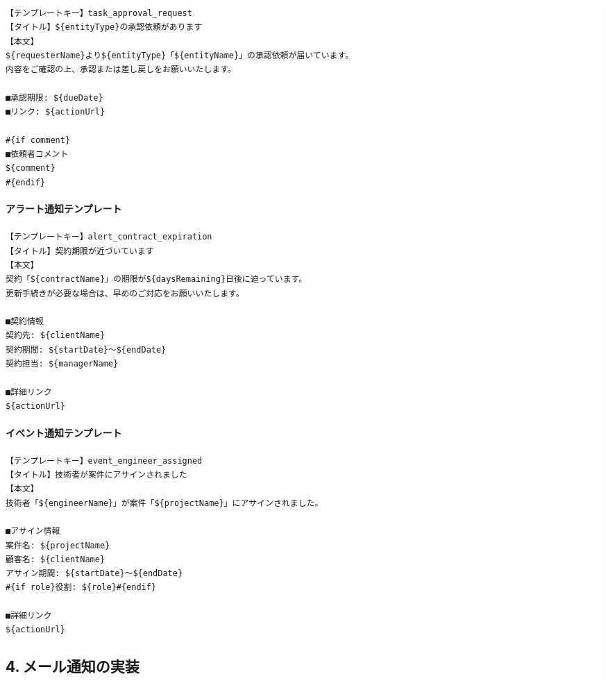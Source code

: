 ```
【テンプレートキー】task_approval_request
【タイトル】${entityType}の承認依頼があります
【本文】
${requesterName}より${entityType}「${entityName}」の承認依頼が届いています。
内容をご確認の上、承認または差し戻しをお願いいたします。

■承認期限: ${dueDate}
■リンク: ${actionUrl}

#{if comment}
■依頼者コメント
${comment}
#{endif}
```

#### アラート通知テンプレート

```
【テンプレートキー】alert_contract_expiration
【タイトル】契約期限が近づいています
【本文】
契約「${contractName}」の期限が${daysRemaining}日後に迫っています。
更新手続きが必要な場合は、早めのご対応をお願いいたします。

■契約情報
契約先: ${clientName}
契約期間: ${startDate}～${endDate}
契約担当: ${managerName}

■詳細リンク
${actionUrl}
```

#### イベント通知テンプレート

```
【テンプレートキー】event_engineer_assigned
【タイトル】技術者が案件にアサインされました
【本文】
技術者「${engineerName}」が案件「${projectName}」にアサインされました。

■アサイン情報
案件名: ${projectName}
顧客名: ${clientName}
アサイン期間: ${startDate}～${endDate}
#{if role}役割: ${role}#{endif}

■詳細リンク
${actionUrl}
```

## 4. メール通知の実装
